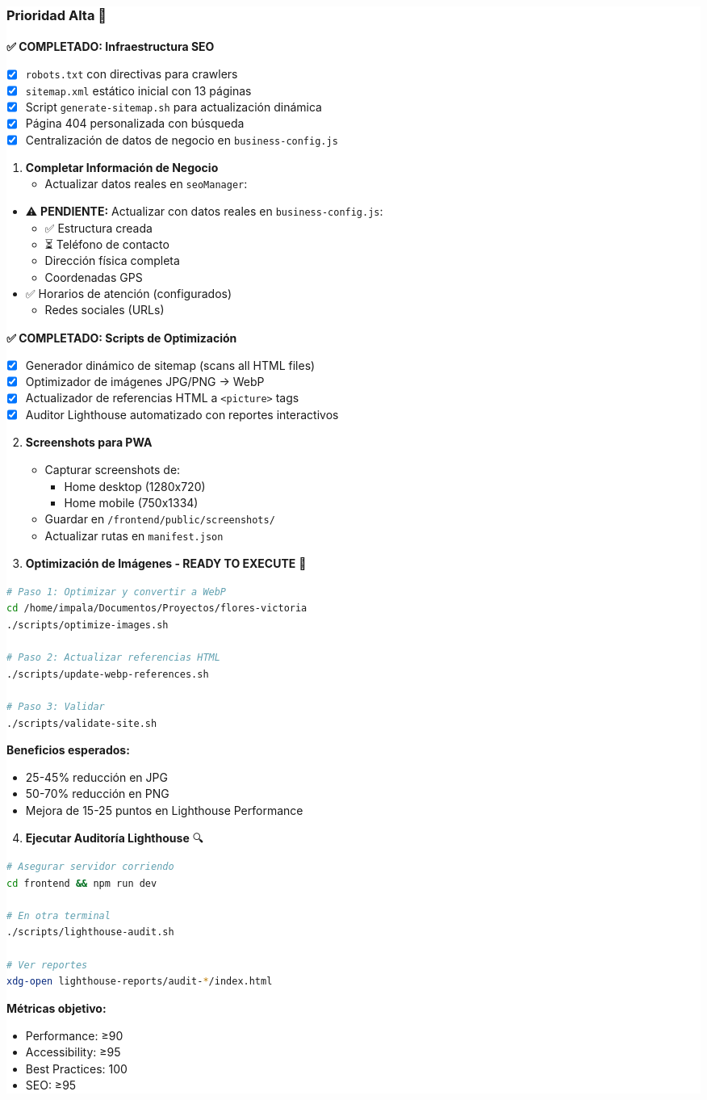 
### Prioridad Alta 🔴


**✅ COMPLETADO: Infraestructura SEO**
- [x] `robots.txt` con directivas para crawlers
- [x] `sitemap.xml` estático inicial con 13 páginas
- [x] Script `generate-sitemap.sh` para actualización dinámica
- [x] Página 404 personalizada con búsqueda
- [x] Centralización de datos de negocio en `business-config.js`

1. **Completar Información de Negocio**
   - Actualizar datos reales en `seoManager`:
  - ⚠️ **PENDIENTE:** Actualizar con datos reales en `business-config.js`:
    - ✅ Estructura creada
    - ⏳ Teléfono de contacto
     - Dirección física completa
     - Coordenadas GPS
  - ✅ Horarios de atención (configurados)
     - Redes sociales (URLs)
   
**✅ COMPLETADO: Scripts de Optimización**
- [x] Generador dinámico de sitemap (scans all HTML files)
- [x] Optimizador de imágenes JPG/PNG → WebP
- [x] Actualizador de referencias HTML a `<picture>` tags
- [x] Auditor Lighthouse automatizado con reportes interactivos

2. **Screenshots para PWA**
   - Capturar screenshots de:
     - Home desktop (1280x720)
     - Home mobile (750x1334)
   - Guardar en `/frontend/public/screenshots/`
   - Actualizar rutas en `manifest.json`


3. **Optimización de Imágenes - READY TO EXECUTE** 🚀
  ```bash
  # Paso 1: Optimizar y convertir a WebP
  cd /home/impala/Documentos/Proyectos/flores-victoria
  ./scripts/optimize-images.sh
   
  # Paso 2: Actualizar referencias HTML
  ./scripts/update-webp-references.sh
   
  # Paso 3: Validar
  ./scripts/validate-site.sh
  ```
  **Beneficios esperados:**
  - 25-45% reducción en JPG
  - 50-70% reducción en PNG
  - Mejora de 15-25 puntos en Lighthouse Performance

4. **Ejecutar Auditoría Lighthouse** 🔍
  ```bash
  # Asegurar servidor corriendo
  cd frontend && npm run dev
   
  # En otra terminal
  ./scripts/lighthouse-audit.sh
   
  # Ver reportes
  xdg-open lighthouse-reports/audit-*/index.html
  ```
  **Métricas objetivo:**
  - Performance: ≥90
  - Accessibility: ≥95
  - Best Practices: 100
  - SEO: ≥95